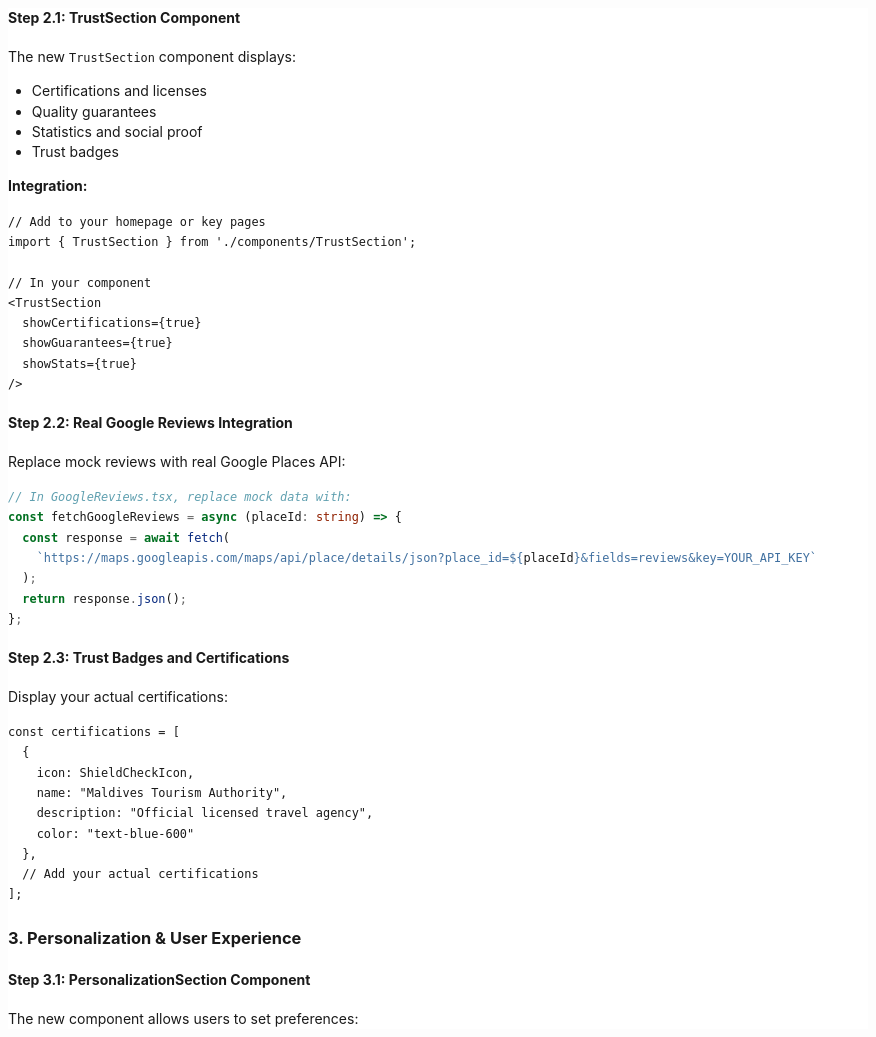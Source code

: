 #### Step 2.1: TrustSection Component
The new `TrustSection` component displays:
- Certifications and licenses
- Quality guarantees
- Statistics and social proof
- Trust badges

**Integration:**
```tsx
// Add to your homepage or key pages
import { TrustSection } from './components/TrustSection';

// In your component
<TrustSection 
  showCertifications={true}
  showGuarantees={true}
  showStats={true}
/>
```

#### Step 2.2: Real Google Reviews Integration
Replace mock reviews with real Google Places API:

```typescript
// In GoogleReviews.tsx, replace mock data with:
const fetchGoogleReviews = async (placeId: string) => {
  const response = await fetch(
    `https://maps.googleapis.com/maps/api/place/details/json?place_id=${placeId}&fields=reviews&key=YOUR_API_KEY`
  );
  return response.json();
};
```

#### Step 2.3: Trust Badges and Certifications
Display your actual certifications:

```tsx
const certifications = [
  {
    icon: ShieldCheckIcon,
    name: "Maldives Tourism Authority",
    description: "Official licensed travel agency",
    color: "text-blue-600"
  },
  // Add your actual certifications
];
```

### 3. Personalization & User Experience

#### Step 3.1: PersonalizationSection Component
The new component allows users to set preferences:
